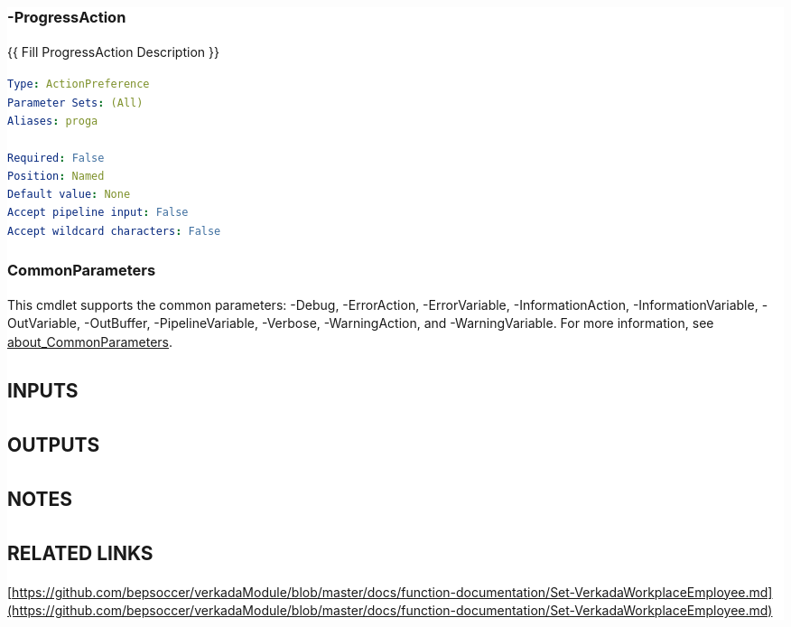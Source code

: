 ### -ProgressAction
{{ Fill ProgressAction Description }}

```yaml
Type: ActionPreference
Parameter Sets: (All)
Aliases: proga

Required: False
Position: Named
Default value: None
Accept pipeline input: False
Accept wildcard characters: False
```

### CommonParameters
This cmdlet supports the common parameters: -Debug, -ErrorAction, -ErrorVariable, -InformationAction, -InformationVariable, -OutVariable, -OutBuffer, -PipelineVariable, -Verbose, -WarningAction, and -WarningVariable. For more information, see [about_CommonParameters](http://go.microsoft.com/fwlink/?LinkID=113216).

## INPUTS

## OUTPUTS

## NOTES

## RELATED LINKS

[https://github.com/bepsoccer/verkadaModule/blob/master/docs/function-documentation/Set-VerkadaWorkplaceEmployee.md](https://github.com/bepsoccer/verkadaModule/blob/master/docs/function-documentation/Set-VerkadaWorkplaceEmployee.md)

